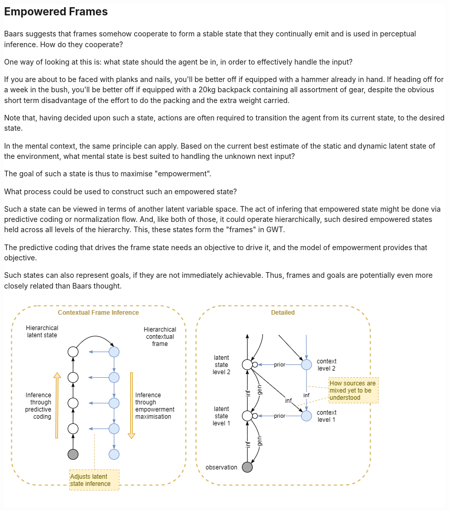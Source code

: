 ## Empowered Frames
Baars suggests that frames somehow cooperate to form a stable state that they continually emit and is used in perceptual inference. How do they cooperate? 

One way of looking at this is: what state should the agent be in, in order to effectively handle the input? 

If you are about to be faced with planks and nails, you'll be better off if equipped with a hammer already in hand. If heading off for a week in the bush, you'll be better off if equipped with a 20kg backpack containing all assortment of gear, despite the obvious short term disadvantage of the effort to do the packing and the extra weight carried. 

Note that, having decided upon such a state, actions are often required to transition the agent from its current state, to the desired state. 

In the mental context, the same principle can apply. Based on the current best estimate of the static and dynamic latent state of the environment, what mental state is best suited to handling the unknown next input?

The goal of such a state is thus to maximise "empowerment". 

What process could be used to construct such an empowered state?

Such a state can be viewed in terms of another latent variable space. The act of infering that empowered state might be done via predictive coding or normalization flow. And, like both of those, it could operate hierarchically, such desired empowered states held across all levels of the hierarchy. This, these states form the "frames" in GWT.

The predictive coding that drives the frame state needs an objective to drive it, and the model of empowerment provides that objective. 

Such states can also represent goals, if they are not immediately achievable. Thus, frames and goals are potentially even more closely related than Baars thought.

![frames](files/Focusing-on-the-why-frames.png)
